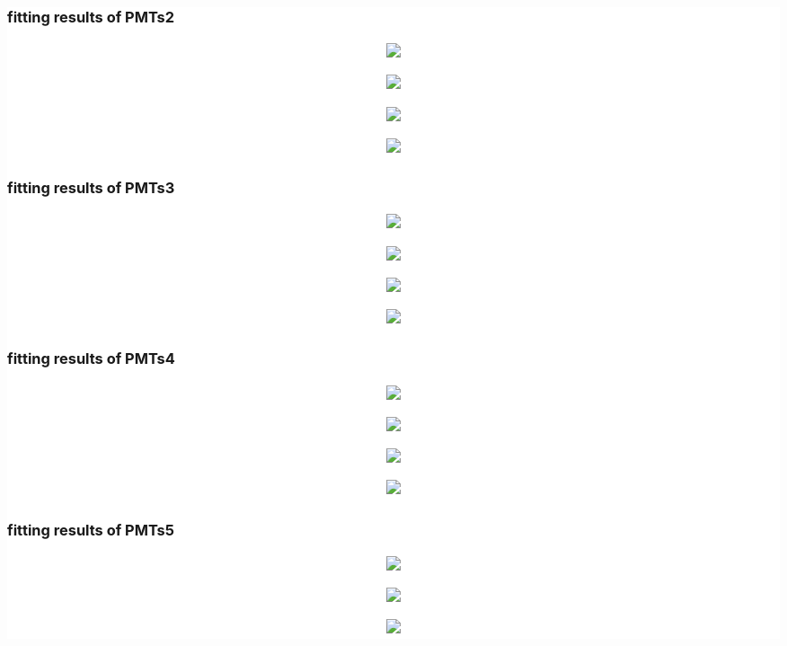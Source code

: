 ### fitting results of PMTs2
<p align="center">
<img src="califigs/overbinth10/PMTnperes2PMTnpefilelist20.png" width="900" />
</p>
<p align="center">
<img src="califigs/overbinth10/chi2_2PMTnpefilelist20.png" width="900" />
</p>
<p align="center">
<img src="califigs/overbinth10/chi2zoomin_2PMTnpefilelist20.png" width="900" />
</p>
<p align="center">
<img src="califigs/overbinth10/PMTnperes2_cf0.475400cf1=0.478000overbinth=10check.png" width="900" />
</p>

### fitting results of PMTs3
<p align="center">
<img src="califigs/overbinth10/PMTnperes3PMTnpefilelist20.png" width="900" />
</p>
<p align="center">
<img src="califigs/overbinth10/chi2_3PMTnpefilelist20.png" width="900" />
</p>
<p align="center">
<img src="califigs/overbinth10/chi2zoomin_3PMTnpefilelist20.png" width="900" />
</p>
<p align="center">
<img src="califigs/overbinth10/PMTnperes3_cf0.856400cf1=0.857600overbinth=10check.png" width="900" />
</p>

### fitting results of PMTs4
<p align="center">
<img src="califigs/overbinth10/PMTnperes4PMTnpefilelist20.png" width="900" />
</p>
<p align="center">
<img src="califigs/overbinth10/chi2_4PMTnpefilelist20.png" width="900" />
</p>
<p align="center">
<img src="califigs/overbinth10/chi2zoomin_4PMTnpefilelist20.png" width="900" />
</p>
<p align="center">
<img src="califigs/overbinth10/PMTnperes4_cf1.554400cf1=1.550000overbinth=10check.png" width="900" />
</p>

### fitting results of PMTs5
<p align="center">
<img src="califigs/overbinth10/PMTnperes5PMTnpefilelist20.png" width="900" />
</p>
<p align="center">
<img src="califigs/overbinth10/chi2_5PMTnpefilelist20.png" width="900" />
</p>
<p align="center">
<img src="califigs/overbinth10/chi2zoomin_5PMTnpefilelist20.png" width="900" />
</p>
<p align="center">